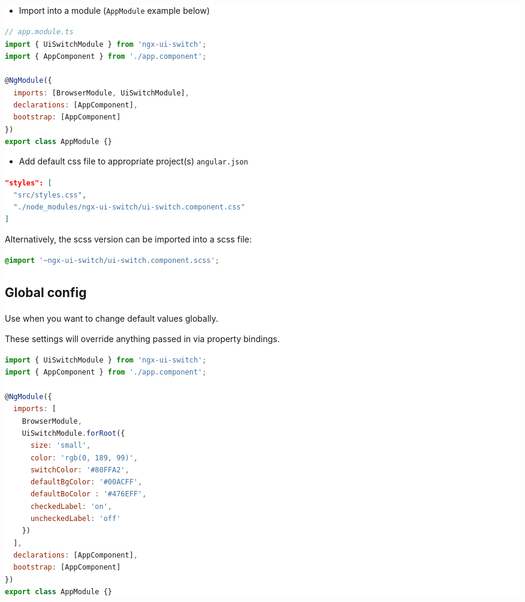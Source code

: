 - Import into a module (`AppModule` example below)

```javascript
// app.module.ts
import { UiSwitchModule } from 'ngx-ui-switch';
import { AppComponent } from './app.component';

@NgModule({
  imports: [BrowserModule, UiSwitchModule],
  declarations: [AppComponent],
  bootstrap: [AppComponent]
})
export class AppModule {}
```

- Add default css file to appropriate project(s) `angular.json`

```json
"styles": [
  "src/styles.css",
  "./node_modules/ngx-ui-switch/ui-switch.component.css"
]
```

Alternatively, the scss version can be imported into a scss file:

```scss
@import '~ngx-ui-switch/ui-switch.component.scss';
```

## Global config

Use when you want to change default values globally.

These settings will override anything passed in via property bindings.

```javascript
import { UiSwitchModule } from 'ngx-ui-switch';
import { AppComponent } from './app.component';

@NgModule({
  imports: [
    BrowserModule,
    UiSwitchModule.forRoot({
      size: 'small',
      color: 'rgb(0, 189, 99)',
      switchColor: '#80FFA2',
      defaultBgColor: '#00ACFF',
      defaultBoColor : '#476EFF',
      checkedLabel: 'on',
      uncheckedLabel: 'off'
    })
  ],
  declarations: [AppComponent],
  bootstrap: [AppComponent]
})
export class AppModule {}
```
